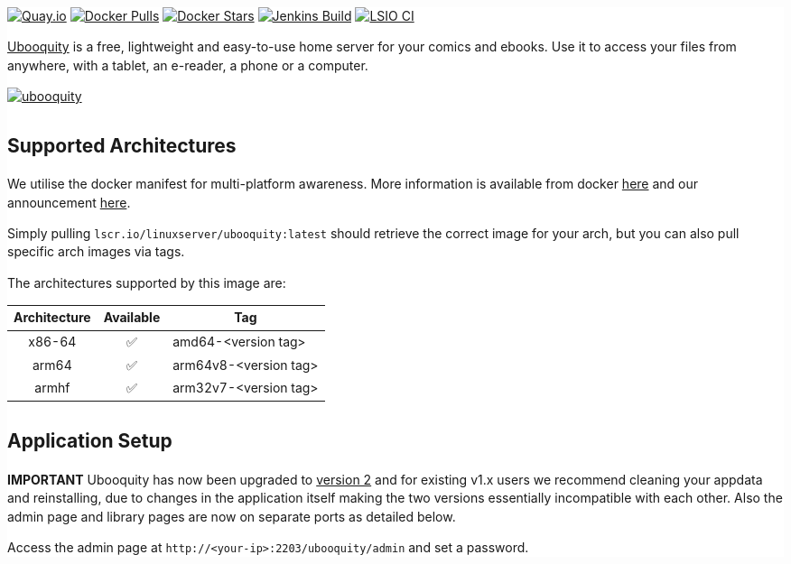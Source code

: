[![Quay.io](https://img.shields.io/static/v1.svg?color=94398d&labelColor=555555&logoColor=ffffff&style=for-the-badge&label=linuxserver.io&message=Quay.io)](https://quay.io/repository/linuxserver.io/ubooquity)
[![Docker Pulls](https://img.shields.io/docker/pulls/linuxserver/ubooquity.svg?color=94398d&labelColor=555555&logoColor=ffffff&style=for-the-badge&label=pulls&logo=docker)](https://hub.docker.com/r/linuxserver/ubooquity)
[![Docker Stars](https://img.shields.io/docker/stars/linuxserver/ubooquity.svg?color=94398d&labelColor=555555&logoColor=ffffff&style=for-the-badge&label=stars&logo=docker)](https://hub.docker.com/r/linuxserver/ubooquity)
[![Jenkins Build](https://img.shields.io/jenkins/build?labelColor=555555&logoColor=ffffff&style=for-the-badge&jobUrl=https%3A%2F%2Fci.linuxserver.io%2Fjob%2FDocker-Pipeline-Builders%2Fjob%2Fdocker-ubooquity%2Fjob%2Fmaster%2F&logo=jenkins)](https://ci.linuxserver.io/job/Docker-Pipeline-Builders/job/docker-ubooquity/job/master/)
[![LSIO CI](https://img.shields.io/badge/dynamic/yaml?color=94398d&labelColor=555555&logoColor=ffffff&style=for-the-badge&label=CI&query=CI&url=https%3A%2F%2Fci-tests.linuxserver.io%2Flinuxserver%2Fubooquity%2Flatest%2Fci-status.yml)](https://ci-tests.linuxserver.io/linuxserver/ubooquity/latest/index.html)

[Ubooquity](https://vaemendis.net/ubooquity/) is a free, lightweight and easy-to-use home server for your comics and ebooks. Use it to access your files from anywhere, with a tablet, an e-reader, a phone or a computer.

[![ubooquity](https://raw.githubusercontent.com/linuxserver/docker-templates/master/linuxserver.io/img/ubooquity-banner.png)](https://vaemendis.net/ubooquity/)

## Supported Architectures

We utilise the docker manifest for multi-platform awareness. More information is available from docker [here](https://github.com/docker/distribution/blob/master/docs/spec/manifest-v2-2.md#manifest-list) and our announcement [here](https://blog.linuxserver.io/2019/02/21/the-lsio-pipeline-project/).

Simply pulling `lscr.io/linuxserver/ubooquity:latest` should retrieve the correct image for your arch, but you can also pull specific arch images via tags.

The architectures supported by this image are:

| Architecture | Available | Tag |
| :----: | :----: | ---- |
| x86-64 | ✅ | amd64-\<version tag\> |
| arm64 | ✅ | arm64v8-\<version tag\> |
| armhf| ✅ | arm32v7-\<version tag\> |

## Application Setup

**IMPORTANT**
Ubooquity has now been upgraded to [version 2](http://vaemendis.net/ubooquity/article19/ubooquity-2-1-0) and for existing v1.x users we recommend cleaning your appdata and reinstalling, due to changes in the application itself making the two versions essentially incompatible with each other. Also the admin page and library pages are now on separate ports as detailed below.

Access the admin page at `http://<your-ip>:2203/ubooquity/admin` and set a password.
